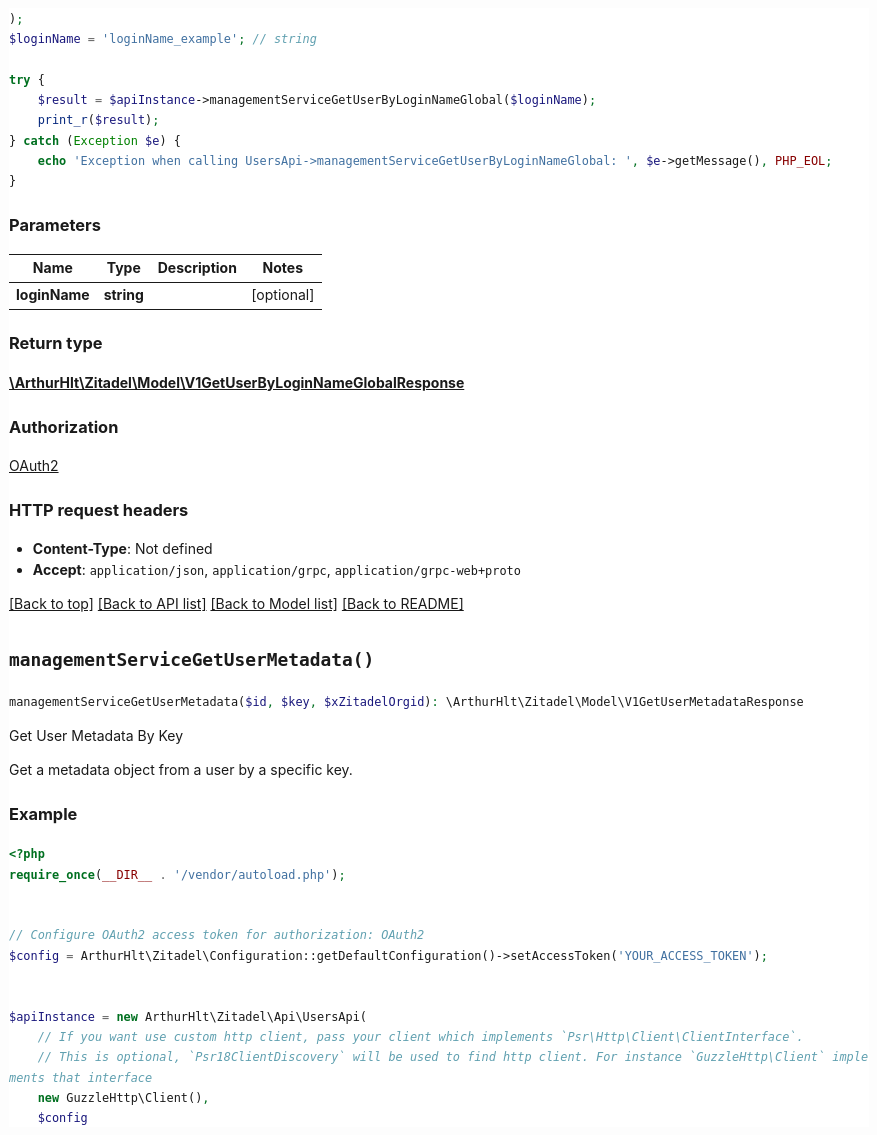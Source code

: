 ```php
);
$loginName = 'loginName_example'; // string

try {
    $result = $apiInstance->managementServiceGetUserByLoginNameGlobal($loginName);
    print_r($result);
} catch (Exception $e) {
    echo 'Exception when calling UsersApi->managementServiceGetUserByLoginNameGlobal: ', $e->getMessage(), PHP_EOL;
}
```

### Parameters

Name | Type | Description  | Notes
------------- | ------------- | ------------- | -------------
 **loginName** | **string**|  | [optional]

### Return type

[**\ArthurHlt\Zitadel\Model\V1GetUserByLoginNameGlobalResponse**](../Model/V1GetUserByLoginNameGlobalResponse.md)

### Authorization

[OAuth2](../../README.md#OAuth2)

### HTTP request headers

- **Content-Type**: Not defined
- **Accept**: `application/json`, `application/grpc`, `application/grpc-web+proto`

[[Back to top]](#) [[Back to API list]](../../README.md#endpoints)
[[Back to Model list]](../../README.md#models)
[[Back to README]](../../README.md)

## `managementServiceGetUserMetadata()`

```php
managementServiceGetUserMetadata($id, $key, $xZitadelOrgid): \ArthurHlt\Zitadel\Model\V1GetUserMetadataResponse
```

Get User Metadata By Key

Get a metadata object from a user by a specific key.

### Example

```php
<?php
require_once(__DIR__ . '/vendor/autoload.php');


// Configure OAuth2 access token for authorization: OAuth2
$config = ArthurHlt\Zitadel\Configuration::getDefaultConfiguration()->setAccessToken('YOUR_ACCESS_TOKEN');


$apiInstance = new ArthurHlt\Zitadel\Api\UsersApi(
    // If you want use custom http client, pass your client which implements `Psr\Http\Client\ClientInterface`.
    // This is optional, `Psr18ClientDiscovery` will be used to find http client. For instance `GuzzleHttp\Client` implements that interface
    new GuzzleHttp\Client(),
    $config
```